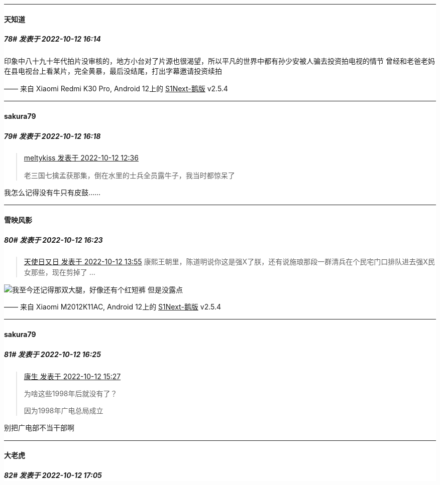 *****

####  天知道  
##### 78#       发表于 2022-10-12 16:14

印象中八十九十年代拍片没审核的，地方小台对了片源也很渴望，所以平凡的世界中都有孙少安被人骗去投资拍电视的情节
曾经和老爸老妈在县电视台上看某片，完全黄暴，最后没结尾，打出字幕邀请投资续拍

—— 来自 Xiaomi Redmi K30 Pro, Android 12上的 [S1Next-鹅版](https://github.com/ykrank/S1-Next/releases) v2.5.4

*****

####  sakura79  
##### 79#       发表于 2022-10-12 16:18

<blockquote><a href="httphttps://bbs.saraba1st.com/2b/forum.php?mod=redirect&amp;goto=findpost&amp;pid=57873356&amp;ptid=2099261" target="_blank">meltykiss 发表于 2022-10-12 12:36</a>

老三国七擒孟获那集，倒在水里的士兵全员露牛子，我当时都惊呆了</blockquote>
我怎么记得没有牛只有皮鼓……

*****

####  雪映风影  
##### 80#       发表于 2022-10-12 16:23

<blockquote><a href="httphttps://bbs.saraba1st.com/2b/forum.php?mod=redirect&amp;goto=findpost&amp;pid=57874453&amp;ptid=2099261" target="_blank">天使日又日 发表于 2022-10-12 13:55</a>
康熙王朝里，陈道明说你这是强X了朕，还有说施琅那段一群清兵在个民宅门口排队进去强X民女那些，现在剪掉了 ...</blockquote>
<img src="https://static.saraba1st.com/image/smiley/face2017/002.png" referrerpolicy="no-referrer">我至今还记得那双大腿，好像还有个红短裤 但是没露点

—— 来自 Xiaomi M2012K11AC, Android 12上的 [S1Next-鹅版](https://github.com/ykrank/S1-Next/releases) v2.5.4

*****

####  sakura79  
##### 81#       发表于 2022-10-12 16:25

<blockquote><a href="httphttps://bbs.saraba1st.com/2b/forum.php?mod=redirect&amp;goto=findpost&amp;pid=57875807&amp;ptid=2099261" target="_blank">康生 发表于 2022-10-12 15:27</a>

为啥这些1998年后就没有了？

因为1998年广电总局成立</blockquote>
别把广电部不当干部啊



*****

####  大老虎  
##### 82#       发表于 2022-10-12 17:05
